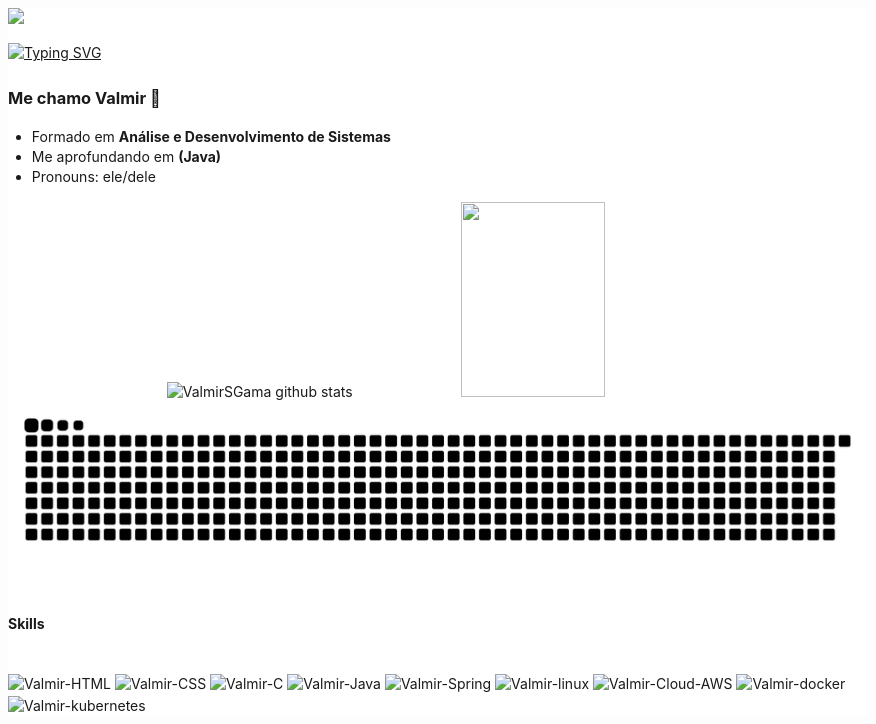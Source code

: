 <img width=100% src="https://capsule-render.vercel.app/api?type=waving&color=0080FF&height=120&section=header"/>

[![Typing SVG](https://readme-typing-svg.herokuapp.com/?color=0080FF&size=35&center=true&vCenter=true&width=1000&lines=Seja+Muito+Bem+Vindo:%29)](https://git.io/typing-svg)

### Me chamo Valmir  👋

- Formado em **Análise e Desenvolvimento de Sistemas**
- Me aprofundando em **(Java)**
- Pronouns: ele/dele

<div align="center">  
  <img width="53%" height="195px" src="https://github-readme-stats.vercel.app/api?username=ValmirSGama&show_icons=true&count_private=true&hide_border=true&theme=tokyonight" alt="ValmirSGama github stats"/> 
  <img width="41%" height="195px" src="https://github-readme-stats.vercel.app/api/top-langs/?username=ValmirSGama&layout=compact&hide_border=true&theme=tokyonight"/>
</div>

<picture>
  <source media="(prefers-color-scheme: dark)" srcset="https://raw.githubusercontent.com/ValmirSGama/ValmirSGama/output/github-contribution-grid-snake-dark.svg">
  <source media="(prefers-color-scheme: light)" srcset="https://raw.githubusercontent.com/ValmirSGama/ValmirSGama/output/github-contribution-grid-snake.svg">
  <img alt="github contribution grid snake animation" src="https://raw.githubusercontent.com/ValmirSGama/ValmirSGama/output/github-contribution-grid-snake.svg">
</picture>

#### Skills

 <div style="display: inline_block"><br> 
  <img align="center" alt="Valmir-HTML" height="40" width="50" src="https://raw.githubusercontent.com/devicons/devicon/master/icons/html5/html5-original.svg"/>
  <img align="center" alt="Valmir-CSS" height="40" width="50" src="https://raw.githubusercontent.com/devicons/devicon/master/icons/css3/css3-original.svg"/>
  <img align="center" alt="Valmir-C" height="40" width="50" src="https://cdn.jsdelivr.net/gh/devicons/devicon/icons/c/c-original.svg"/>
  <img align="center" alt="Valmir-Java" height="40" width="50" src="https://cdn.jsdelivr.net/gh/devicons/devicon/icons/java/java-original.svg"/>
  <img align="center" alt="Valmir-Spring" height="40" width="50" src="https://cdn.jsdelivr.net/gh/devicons/devicon/icons/spring/spring-original.svg"/>
  <img align="center" alt="Valmir-linux" height="40" width="50" src="https://cdn.jsdelivr.net/gh/devicons/devicon@latest/icons/linux/linux-original.svg"/>
  <img align="center" alt="Valmir-Cloud-AWS" height="40" width="50" src="https://cdn.jsdelivr.net/gh/devicons/devicon@latest/icons/amazonwebservices/amazonwebservices-plain-wordmark.svg"/>
  <img align="center" alt="Valmir-docker" height="40" width="50" src="https://cdn.jsdelivr.net/gh/devicons/devicon@latest/icons/docker/docker-original-wordmark.svg"/> 
  <img align="center" alt="Valmir-kubernetes" height="40" width="50" src="https://cdn.jsdelivr.net/gh/devicons/devicon@latest/icons/kubernetes/kubernetes-original.svg"/>                 
</div>
